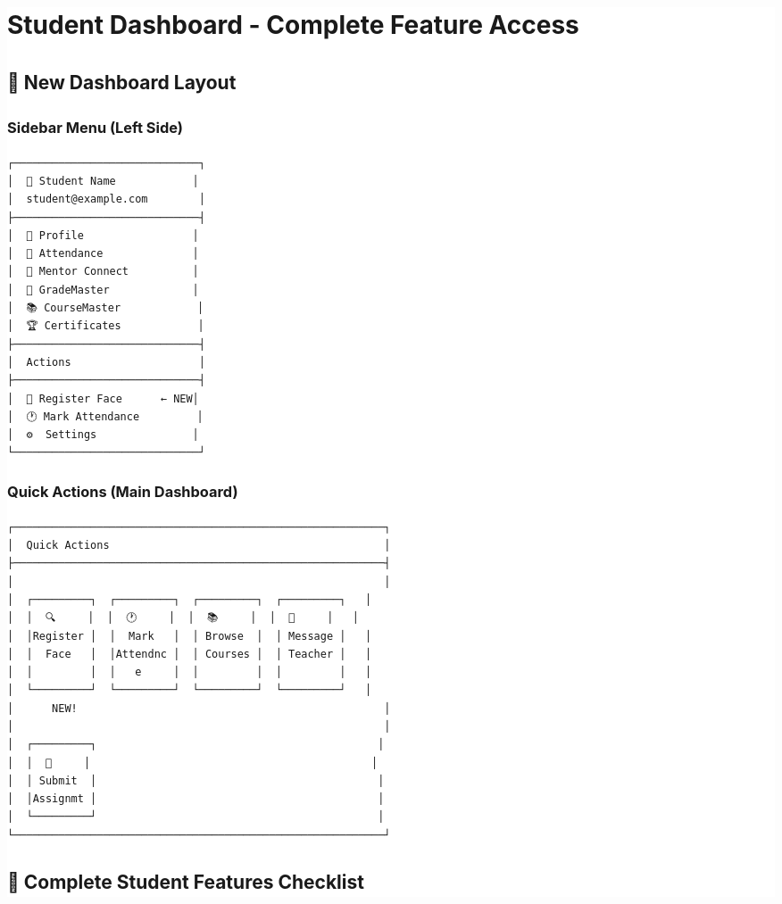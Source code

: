 # Student Dashboard - Complete Feature Access

## 📱 New Dashboard Layout

### Sidebar Menu (Left Side)
```
┌─────────────────────────────┐
│  👤 Student Name            │
│  student@example.com        │
├─────────────────────────────┤
│  👤 Profile                 │
│  📅 Attendance              │
│  💬 Mentor Connect          │
│  📝 GradeMaster             │
│  📚 CourseMaster            │
│  🏆 Certificates            │
├─────────────────────────────┤
│  Actions                    │
├─────────────────────────────┤
│  👤 Register Face      ← NEW│
│  🕐 Mark Attendance         │
│  ⚙️  Settings               │
└─────────────────────────────┘
```

### Quick Actions (Main Dashboard)
```
┌──────────────────────────────────────────────────────────┐
│  Quick Actions                                           │
├──────────────────────────────────────────────────────────┤
│                                                          │
│  ┌─────────┐  ┌─────────┐  ┌─────────┐  ┌─────────┐   │
│  │  🔍     │  │  🕐     │  │  📚     │  │  💬     │   │
│  │Register │  │  Mark   │  │ Browse  │  │ Message │   │
│  │  Face   │  │Attendnc │  │ Courses │  │ Teacher │   │
│  │         │  │   e     │  │         │  │         │   │
│  └─────────┘  └─────────┘  └─────────┘  └─────────┘   │
│      NEW!                                                │
│                                                          │
│  ┌─────────┐                                            │
│  │  📝     │                                            │
│  │ Submit  │                                            │
│  │Assignmt │                                            │
│  └─────────┘                                            │
└──────────────────────────────────────────────────────────┘
```

## 🎯 Complete Student Features Checklist
